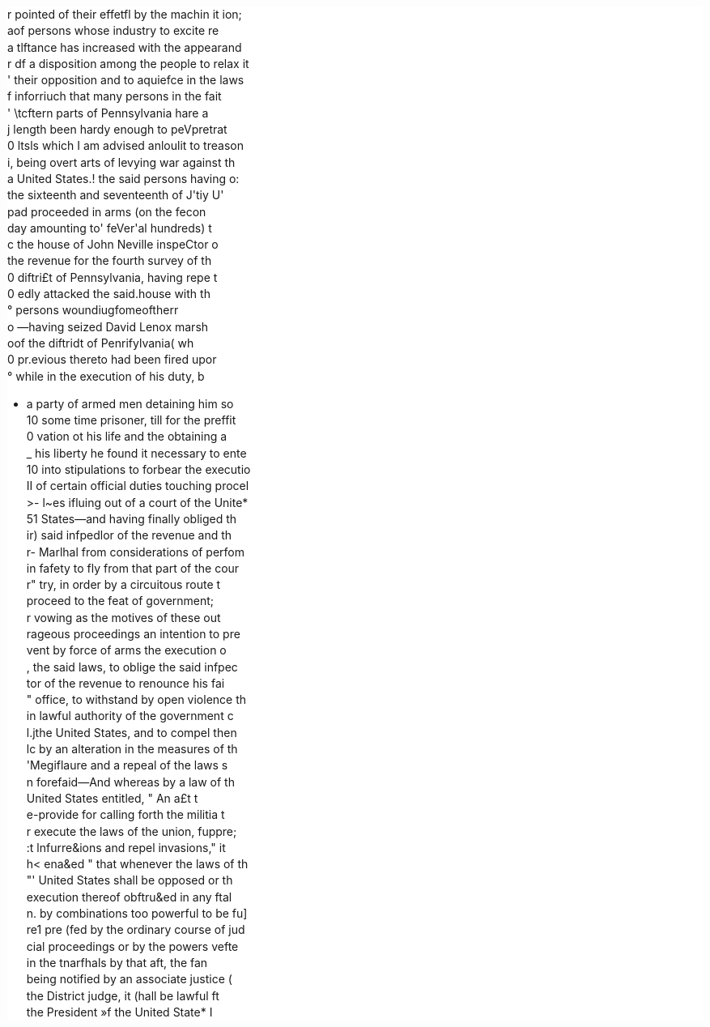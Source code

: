 r pointed of their effetfl by the machin it ion;  
aof persons whose industry to excite re  
a tlftance has increased with the appearand  
r df a disposition among the people to relax it  
&#x27; their opposition and to aquiefce in the laws  
f inforriuch that many persons in the fait  
&#x27; \tcftern parts of Pennsylvania hare a  
j length been hardy enough to peVpretrat  
0 ltsls which I am advised anloulit to treason  
i, being overt arts of levying war against th  
a United States.! the said persons having o:  
the sixteenth and seventeenth of J&#x27;tiy U&#x27;  
pad proceeded in arms (on the fecon­  
day amounting to&#x27; feVer&#x27;al hundreds) t  
c the house of John Neville inspeCtor o  
the revenue for the fourth survey of th  
0 diftri£t of Pennsylvania, having repe t  
0 edly attacked the said.house with th  
° persons woundiugfomeoftherr  
o —having seized David Lenox marsh  
oof the diftridt of Penrifylvania( wh  
0 pr.evious thereto had been fired upor  
° while in the execution of his duty, b  
- a party of armed men detaining him so  
10 some time prisoner, till for the preffit  
0 vation ot his life and the obtaining a  
_ his liberty he found it necessary to ente  
10 into stipulations to forbear the executio  
II of certain official duties touching procel  
&gt;- l~es ifluing out of a court of the Unite*  
51 States—and having finally obliged th  
ir) said infpedlor of the revenue and th  
r- Marlhal from considerations of perfom  
in fafety to fly from that part of the cour  
r&quot; try, in order by a circuitous route t  
proceed to the feat of government;   
r vowing as the motives of these out  
rageous proceedings an intention to pre  
vent by force of arms the execution o  
, the said laws, to oblige the said infpec  
tor of the revenue to renounce his fai  
&quot; office, to withstand by open violence th  
in lawful authority of the government c  
l.jthe United States, and to compel then  
lc by an alteration in the measures of th  
&#x27;Megiflaure and a repeal of the laws s  
n forefaid—And whereas by a law of th  
United States entitled, &quot; An a£t t  
e-provide for calling forth the militia t  
r execute the laws of the union, fuppre;  
:t lnfurre&amp;ions and repel invasions,&quot; it  
h&lt; ena&amp;ed &quot; that whenever the laws of th  
&quot;&#x27; United States shall be opposed or th  
execution thereof obftru&amp;ed in any ftal  
n. by combinations too powerful to be fu]  
re1 pre (fed by the ordinary course of jud  
cial proceedings or by the powers vefte  
in the tnarfhals by that aft, the fan  
being notified by an associate justice (  
the District judge, it (hall be lawful ft  
the President »f the United State* I  
  